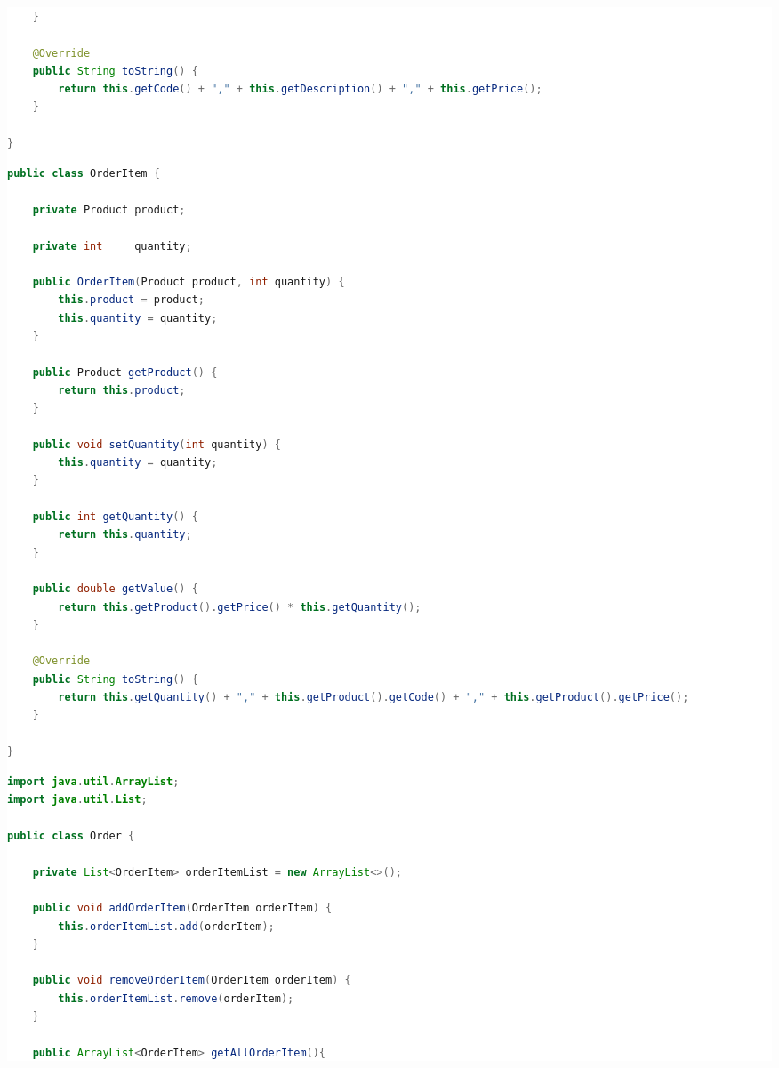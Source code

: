 ```java
    }

    @Override
    public String toString() {
        return this.getCode() + "," + this.getDescription() + "," + this.getPrice();
    }

}
```

```java
public class OrderItem {

    private Product product;

    private int     quantity;

    public OrderItem(Product product, int quantity) {
        this.product = product;
        this.quantity = quantity;
    }

    public Product getProduct() {
        return this.product;
    }

    public void setQuantity(int quantity) {
        this.quantity = quantity;
    }

    public int getQuantity() {
        return this.quantity;
    }

    public double getValue() {
        return this.getProduct().getPrice() * this.getQuantity();
    }

    @Override
    public String toString() {
        return this.getQuantity() + "," + this.getProduct().getCode() + "," + this.getProduct().getPrice();
    }

}
```

```java
import java.util.ArrayList;
import java.util.List;

public class Order {

    private List<OrderItem> orderItemList = new ArrayList<>();

    public void addOrderItem(OrderItem orderItem) {
        this.orderItemList.add(orderItem);
    }

    public void removeOrderItem(OrderItem orderItem) {
        this.orderItemList.remove(orderItem);
    }

    public ArrayList<OrderItem> getAllOrderItem(){
```